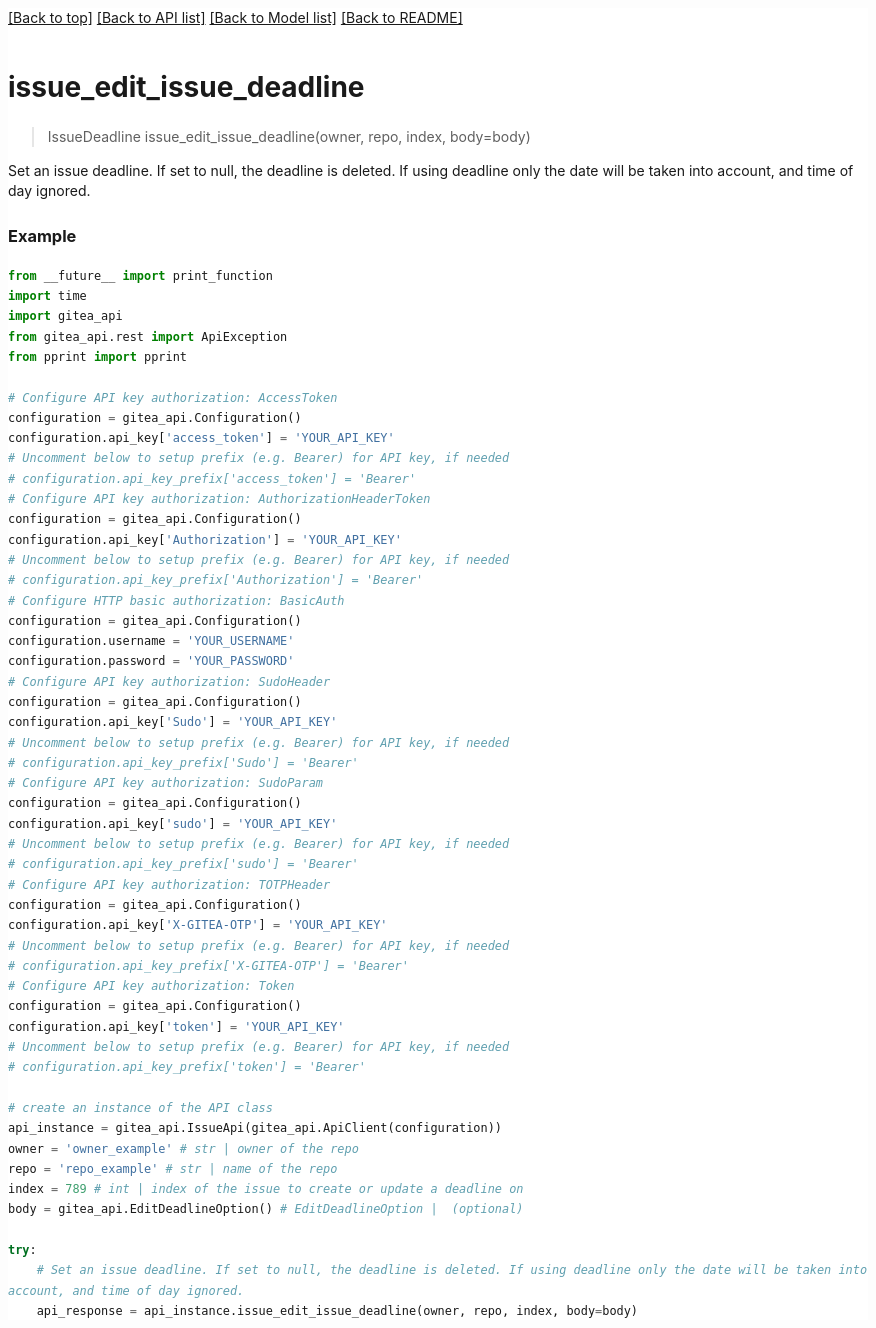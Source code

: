 [[Back to top]](#) [[Back to API list]](../README.md#documentation-for-api-endpoints) [[Back to Model list]](../README.md#documentation-for-models) [[Back to README]](../README.md)

# **issue_edit_issue_deadline**
> IssueDeadline issue_edit_issue_deadline(owner, repo, index, body=body)

Set an issue deadline. If set to null, the deadline is deleted. If using deadline only the date will be taken into account, and time of day ignored.

### Example
```python
from __future__ import print_function
import time
import gitea_api
from gitea_api.rest import ApiException
from pprint import pprint

# Configure API key authorization: AccessToken
configuration = gitea_api.Configuration()
configuration.api_key['access_token'] = 'YOUR_API_KEY'
# Uncomment below to setup prefix (e.g. Bearer) for API key, if needed
# configuration.api_key_prefix['access_token'] = 'Bearer'
# Configure API key authorization: AuthorizationHeaderToken
configuration = gitea_api.Configuration()
configuration.api_key['Authorization'] = 'YOUR_API_KEY'
# Uncomment below to setup prefix (e.g. Bearer) for API key, if needed
# configuration.api_key_prefix['Authorization'] = 'Bearer'
# Configure HTTP basic authorization: BasicAuth
configuration = gitea_api.Configuration()
configuration.username = 'YOUR_USERNAME'
configuration.password = 'YOUR_PASSWORD'
# Configure API key authorization: SudoHeader
configuration = gitea_api.Configuration()
configuration.api_key['Sudo'] = 'YOUR_API_KEY'
# Uncomment below to setup prefix (e.g. Bearer) for API key, if needed
# configuration.api_key_prefix['Sudo'] = 'Bearer'
# Configure API key authorization: SudoParam
configuration = gitea_api.Configuration()
configuration.api_key['sudo'] = 'YOUR_API_KEY'
# Uncomment below to setup prefix (e.g. Bearer) for API key, if needed
# configuration.api_key_prefix['sudo'] = 'Bearer'
# Configure API key authorization: TOTPHeader
configuration = gitea_api.Configuration()
configuration.api_key['X-GITEA-OTP'] = 'YOUR_API_KEY'
# Uncomment below to setup prefix (e.g. Bearer) for API key, if needed
# configuration.api_key_prefix['X-GITEA-OTP'] = 'Bearer'
# Configure API key authorization: Token
configuration = gitea_api.Configuration()
configuration.api_key['token'] = 'YOUR_API_KEY'
# Uncomment below to setup prefix (e.g. Bearer) for API key, if needed
# configuration.api_key_prefix['token'] = 'Bearer'

# create an instance of the API class
api_instance = gitea_api.IssueApi(gitea_api.ApiClient(configuration))
owner = 'owner_example' # str | owner of the repo
repo = 'repo_example' # str | name of the repo
index = 789 # int | index of the issue to create or update a deadline on
body = gitea_api.EditDeadlineOption() # EditDeadlineOption |  (optional)

try:
    # Set an issue deadline. If set to null, the deadline is deleted. If using deadline only the date will be taken into account, and time of day ignored.
    api_response = api_instance.issue_edit_issue_deadline(owner, repo, index, body=body)
```